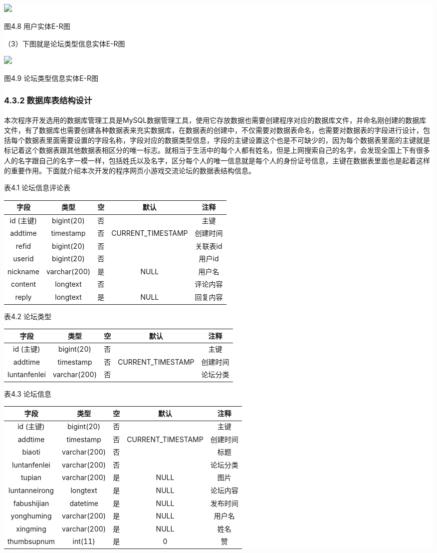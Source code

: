 ![](/md/blog.008.png)

图4.8 用户实体E-R图

（3）下图就是论坛类型信息实体E-R图

![](/md/blog.009.png)

图4.9 论坛类型信息实体E-R图
### 4.3.2 数据库表结构设计
本次程序开发选用的数据库管理工具是MySQL数据管理工具，使用它存放数据也需要创建程序对应的数据库文件，并命名刚创建的数据库文件，有了数据库也需要创建各种数据表来充实数据库，在数据表的创建中，不仅需要对数据表命名，也需要对数据表的字段进行设计，包括每个数据表里面需要设置的字段名称，字段对应的数据类型信息，字段的主键设置这个也是不可缺少的，因为每个数据表里面的主键就是标记着这个数据表跟其他数据表相区分的唯一标志。就相当于生活中的每个人都有姓名，但是上网搜索自己的名字，会发现全国上下有很多人的名字跟自己的名字一模一样，包括姓氏以及名字，区分每个人的唯一信息就是每个人的身份证号信息，主键在数据表里面也是起着这样的重要作用。下面就介绍本次开发的程序网页小游戏交流论坛的数据表结构信息。

表4.1 论坛信息评论表

|字段|类型|空|默认|注释|
| :-: | :-: | :-: | :-: | :-: |
|id (主键)|bigint(20)|否||主键|
|addtime|timestamp|否|CURRENT\_TIMESTAMP|创建时间|
|refid|bigint(20)|否||关联表id|
|userid|bigint(20)|否||用户id|
|nickname|varchar(200)|是|NULL|用户名|
|content|longtext|否||评论内容|
|reply|longtext|是|NULL|回复内容|
表4.2 论坛类型

|字段|类型|空|默认|注释|
| :-: | :-: | :-: | :-: | :-: |
|id (主键)|bigint(20)|否||主键|
|addtime|timestamp|否|CURRENT\_TIMESTAMP|创建时间|
|luntanfenlei|varchar(200)|否||论坛分类|
表4.3 论坛信息

|字段|类型|空|默认|注释|
| :-: | :-: | :-: | :-: | :-: |
|id (主键)|bigint(20)|否||主键|
|addtime|timestamp|否|CURRENT\_TIMESTAMP|创建时间|
|biaoti|varchar(200)|否||标题|
|luntanfenlei|varchar(200)|否||论坛分类|
|tupian|varchar(200)|是|NULL|图片|
|luntanneirong|longtext|是|NULL|论坛内容|
|fabushijian|datetime|是|NULL|发布时间|
|yonghuming|varchar(200)|是|NULL|用户名|
|xingming|varchar(200)|是|NULL|姓名|
|thumbsupnum|int(11)|是|0|赞|
